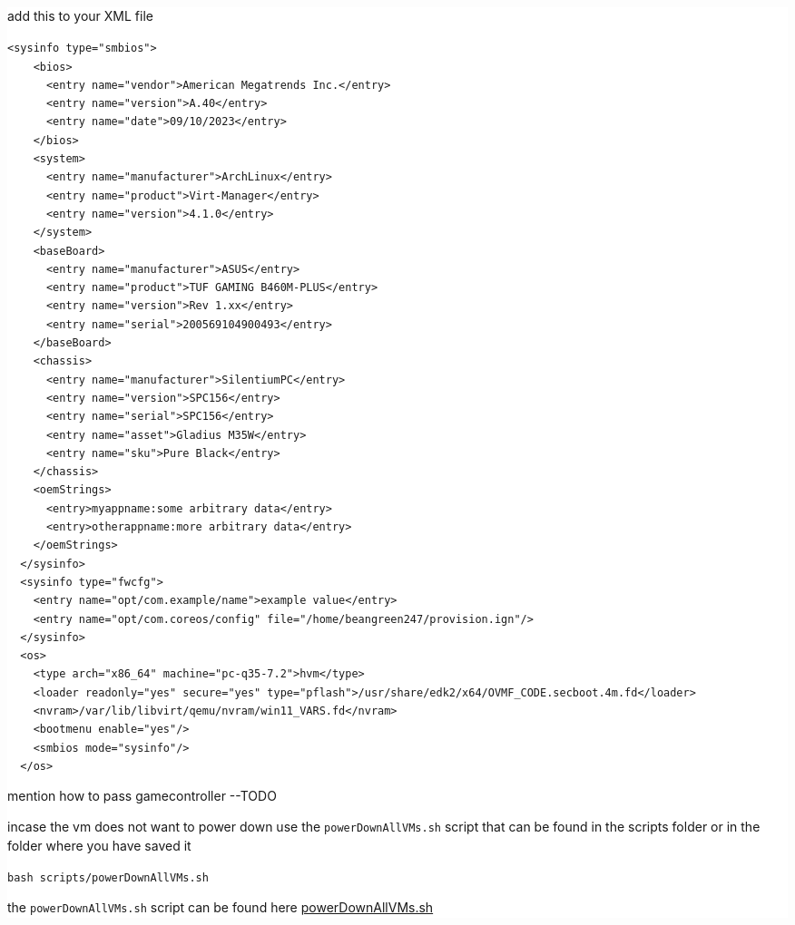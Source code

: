 add this to your XML file
```
<sysinfo type="smbios">
    <bios>
      <entry name="vendor">American Megatrends Inc.</entry>
      <entry name="version">A.40</entry>
      <entry name="date">09/10/2023</entry>
    </bios>
    <system>
      <entry name="manufacturer">ArchLinux</entry>
      <entry name="product">Virt-Manager</entry>
      <entry name="version">4.1.0</entry>
    </system>
    <baseBoard>
      <entry name="manufacturer">ASUS</entry>
      <entry name="product">TUF GAMING B460M-PLUS</entry>
      <entry name="version">Rev 1.xx</entry>
      <entry name="serial">200569104900493</entry>
    </baseBoard>
    <chassis>
      <entry name="manufacturer">SilentiumPC</entry>
      <entry name="version">SPC156</entry>
      <entry name="serial">SPC156</entry>
      <entry name="asset">Gladius M35W</entry>
      <entry name="sku">Pure Black</entry>
    </chassis>
    <oemStrings>
      <entry>myappname:some arbitrary data</entry>
      <entry>otherappname:more arbitrary data</entry>
    </oemStrings>
  </sysinfo>
  <sysinfo type="fwcfg">
    <entry name="opt/com.example/name">example value</entry>
    <entry name="opt/com.coreos/config" file="/home/beangreen247/provision.ign"/>
  </sysinfo>
  <os>
    <type arch="x86_64" machine="pc-q35-7.2">hvm</type>
    <loader readonly="yes" secure="yes" type="pflash">/usr/share/edk2/x64/OVMF_CODE.secboot.4m.fd</loader>
    <nvram>/var/lib/libvirt/qemu/nvram/win11_VARS.fd</nvram>
    <bootmenu enable="yes"/>
    <smbios mode="sysinfo"/>
  </os>
```
mention how to pass gamecontroller --TODO

incase the vm does not want to power down use the `powerDownAllVMs.sh` script that can be found in the scripts folder or in the folder where you have saved it
```
bash scripts/powerDownAllVMs.sh
```
the `powerDownAllVMs.sh` script can be found here [powerDownAllVMs.sh](https://github.com/BeanGreen247/ArchLinux-KDE-Plasma-setup-script/blob/main/powerDownAllVMs.sh)
